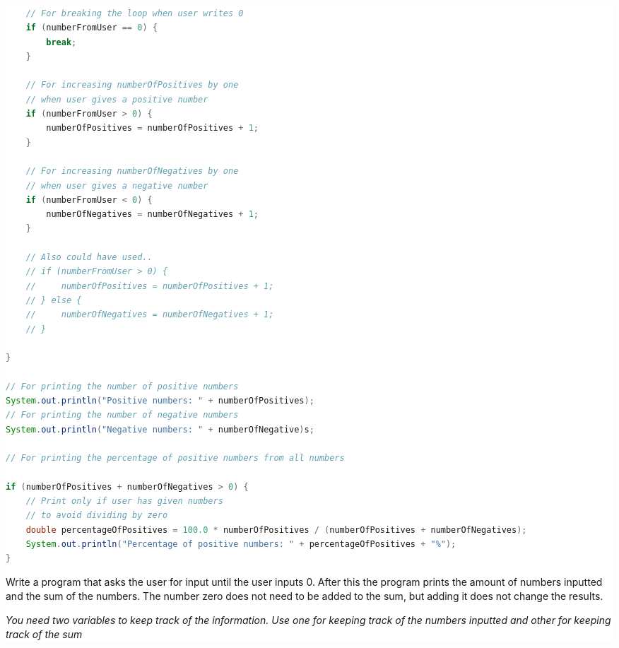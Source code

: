 ```java
    // For breaking the loop when user writes 0
    if (numberFromUser == 0) {
        break;
    }

    // For increasing numberOfPositives by one
    // when user gives a positive number
    if (numberFromUser > 0) {
        numberOfPositives = numberOfPositives + 1;
    }

    // For increasing numberOfNegatives by one
    // when user gives a negative number
    if (numberFromUser < 0) {
        numberOfNegatives = numberOfNegatives + 1;
    }

    // Also could have used..
    // if (numberFromUser > 0) {
    //     numberOfPositives = numberOfPositives + 1;
    // } else {
    //     numberOfNegatives = numberOfNegatives + 1;
    // }

}

// For printing the number of positive numbers
System.out.println("Positive numbers: " + numberOfPositives);
// For printing the number of negative numbers
System.out.println("Negative numbers: " + numberOfNegative)s;

// For printing the percentage of positive numbers from all numbers

if (numberOfPositives + numberOfNegatives > 0) {
    // Print only if user has given numbers
    // to avoid dividing by zero
    double percentageOfPositives = 100.0 * numberOfPositives / (numberOfPositives + numberOfNegatives);
    System.out.println("Percentage of positive numbers: " + percentageOfPositives + "%");
}
```



<programming-exercise name="Number and sum of numbers" tmcname='part02-Part02_11.NumberAndSumOfNumbers'>


Write a program that asks the user for input until the user inputs 0. After this the program prints the amount of numbers inputted and the sum of the numbers. The number zero does not need to be added to the sum, but adding it does not change the results.


_You need two variables to keep track of the information. Use one for keeping track of the numbers inputted and other for keeping track of the sum_
